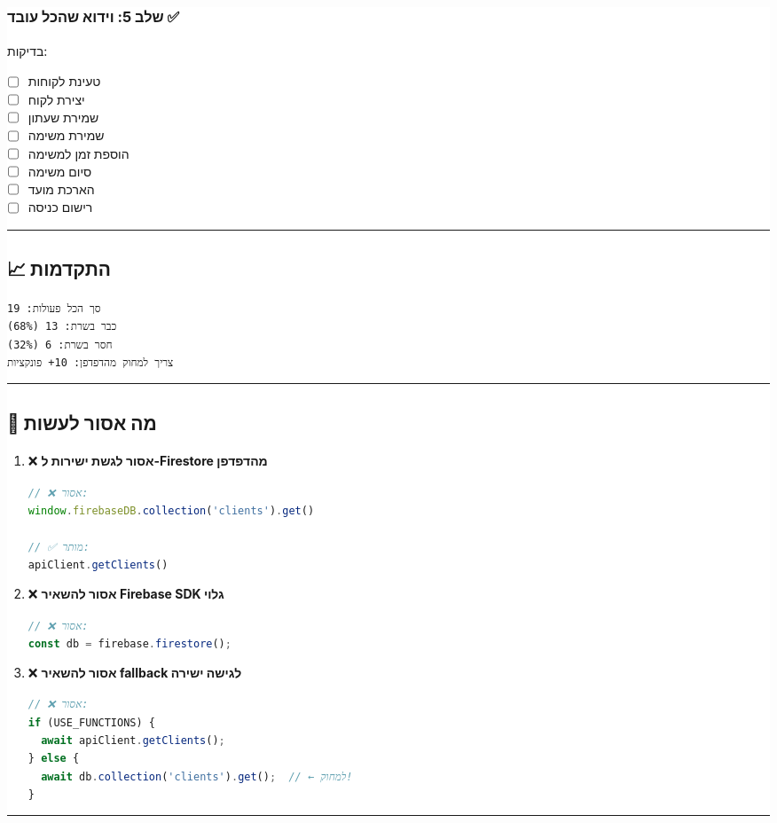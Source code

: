 ### **שלב 5: וידוא שהכל עובד** ✅

בדיקות:
- [ ] טעינת לקוחות
- [ ] יצירת לקוח
- [ ] שמירת שעתון
- [ ] שמירת משימה
- [ ] הוספת זמן למשימה
- [ ] סיום משימה
- [ ] הארכת מועד
- [ ] רישום כניסה

---

## 📈 **התקדמות**

```
סך הכל פעולות: 19
כבר בשרת: 13 (68%)
חסר בשרת: 6 (32%)
צריך למחוק מהדפדפן: 10+ פונקציות
```

---

## 🚫 **מה אסור לעשות**

1. ❌ **אסור לגשת ישירות ל-Firestore מהדפדפן**
   ```javascript
   // ❌ אסור:
   window.firebaseDB.collection('clients').get()

   // ✅ מותר:
   apiClient.getClients()
   ```

2. ❌ **אסור להשאיר Firebase SDK גלוי**
   ```javascript
   // ❌ אסור:
   const db = firebase.firestore();
   ```

3. ❌ **אסור להשאיר fallback לגישה ישירה**
   ```javascript
   // ❌ אסור:
   if (USE_FUNCTIONS) {
     await apiClient.getClients();
   } else {
     await db.collection('clients').get();  // ← למחוק!
   }
   ```

---
